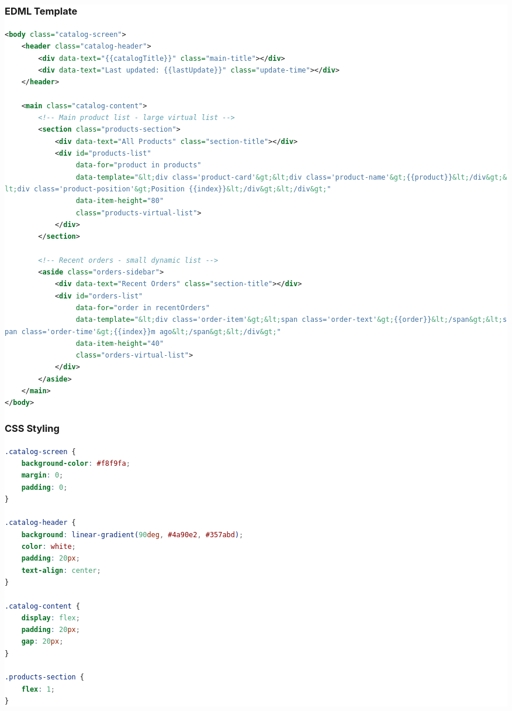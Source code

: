 ```java
```

### EDML Template

```xml
<body class="catalog-screen">
    <header class="catalog-header">
        <div data-text="{{catalogTitle}}" class="main-title"></div>
        <div data-text="Last updated: {{lastUpdate}}" class="update-time"></div>
    </header>
    
    <main class="catalog-content">
        <!-- Main product list - large virtual list -->
        <section class="products-section">
            <div data-text="All Products" class="section-title"></div>
            <div id="products-list"
                 data-for="product in products"
                 data-template="&lt;div class='product-card'&gt;&lt;div class='product-name'&gt;{{product}}&lt;/div&gt;&lt;div class='product-position'&gt;Position {{index}}&lt;/div&gt;&lt;/div&gt;"
                 data-item-height="80"
                 class="products-virtual-list">
            </div>
        </section>
        
        <!-- Recent orders - small dynamic list -->
        <aside class="orders-sidebar">
            <div data-text="Recent Orders" class="section-title"></div>
            <div id="orders-list"
                 data-for="order in recentOrders"
                 data-template="&lt;div class='order-item'&gt;&lt;span class='order-text'&gt;{{order}}&lt;/span&gt;&lt;span class='order-time'&gt;{{index}}m ago&lt;/span&gt;&lt;/div&gt;"
                 data-item-height="40"
                 class="orders-virtual-list">
            </div>
        </aside>
    </main>
</body>
```

### CSS Styling

```css
.catalog-screen {
    background-color: #f8f9fa;
    margin: 0;
    padding: 0;
}

.catalog-header {
    background: linear-gradient(90deg, #4a90e2, #357abd);
    color: white;
    padding: 20px;
    text-align: center;
}

.catalog-content {
    display: flex;
    padding: 20px;
    gap: 20px;
}

.products-section {
    flex: 1;
}
```